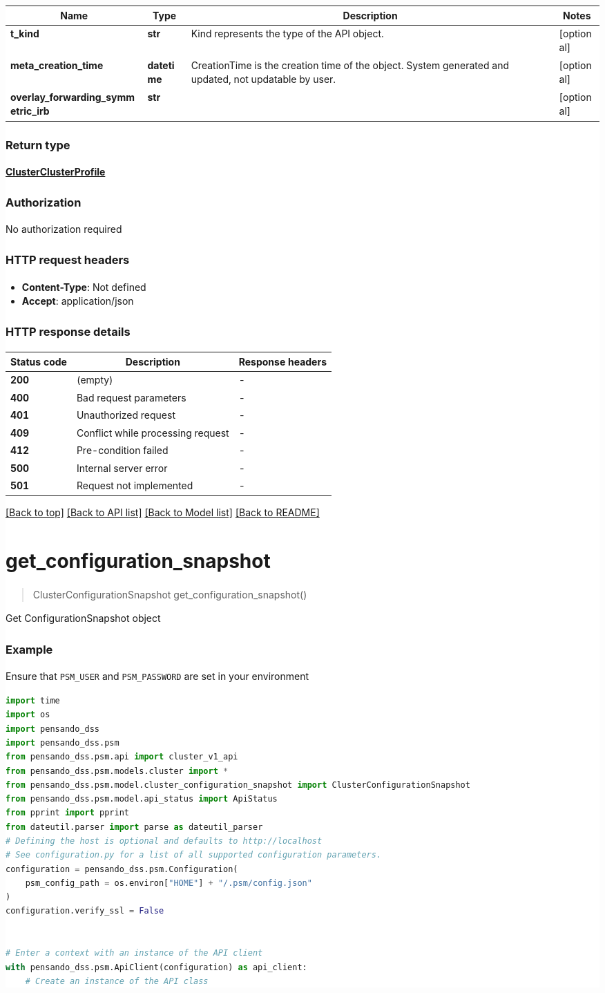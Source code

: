 Name | Type | Description  | Notes
------------- | ------------- | ------------- | -------------
 **t_kind** | **str**| Kind represents the type of the API object. | [optional]
 **meta_creation_time** | **datetime**| CreationTime is the creation time of the object. System generated and updated, not updatable by user. | [optional]
 **overlay_forwarding_symmetric_irb** | **str**|  | [optional]

### Return type

[**ClusterClusterProfile**](ClusterClusterProfile.md)

### Authorization

No authorization required

### HTTP request headers

 - **Content-Type**: Not defined
 - **Accept**: application/json

### HTTP response details
| Status code | Description | Response headers |
|-------------|-------------|------------------|
**200** | (empty) |  -  |
**400** | Bad request parameters |  -  |
**401** | Unauthorized request |  -  |
**409** | Conflict while processing request |  -  |
**412** | Pre-condition failed |  -  |
**500** | Internal server error |  -  |
**501** | Request not implemented |  -  |

[[Back to top]](#) [[Back to API list]](../README.md#documentation-for-api-endpoints) [[Back to Model list]](../README.md#documentation-for-models) [[Back to README]](../README.md)

# **get_configuration_snapshot**
> ClusterConfigurationSnapshot get_configuration_snapshot()

Get ConfigurationSnapshot object

### Example

Ensure that `PSM_USER` and `PSM_PASSWORD` are set in your environment

```python
import time
import os
import pensando_dss
import pensando_dss.psm
from pensando_dss.psm.api import cluster_v1_api
from pensando_dss.psm.models.cluster import *
from pensando_dss.psm.model.cluster_configuration_snapshot import ClusterConfigurationSnapshot
from pensando_dss.psm.model.api_status import ApiStatus
from pprint import pprint
from dateutil.parser import parse as dateutil_parser
# Defining the host is optional and defaults to http://localhost
# See configuration.py for a list of all supported configuration parameters.
configuration = pensando_dss.psm.Configuration(
    psm_config_path = os.environ["HOME"] + "/.psm/config.json"
)
configuration.verify_ssl = False


# Enter a context with an instance of the API client
with pensando_dss.psm.ApiClient(configuration) as api_client:
    # Create an instance of the API class
```